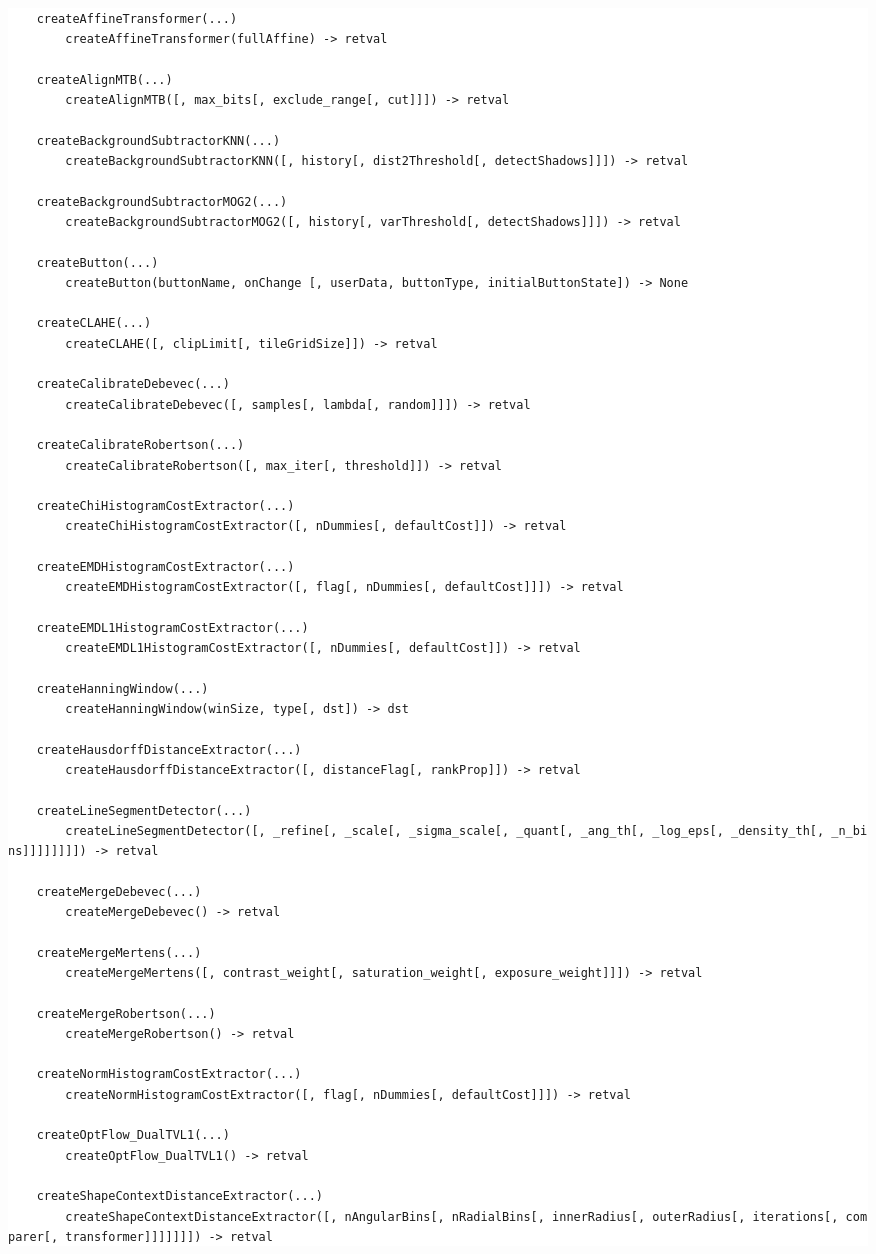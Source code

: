         createAffineTransformer(...)
            createAffineTransformer(fullAffine) -> retval

        createAlignMTB(...)
            createAlignMTB([, max_bits[, exclude_range[, cut]]]) -> retval

        createBackgroundSubtractorKNN(...)
            createBackgroundSubtractorKNN([, history[, dist2Threshold[, detectShadows]]]) -> retval

        createBackgroundSubtractorMOG2(...)
            createBackgroundSubtractorMOG2([, history[, varThreshold[, detectShadows]]]) -> retval

        createButton(...)
            createButton(buttonName, onChange [, userData, buttonType, initialButtonState]) -> None

        createCLAHE(...)
            createCLAHE([, clipLimit[, tileGridSize]]) -> retval

        createCalibrateDebevec(...)
            createCalibrateDebevec([, samples[, lambda[, random]]]) -> retval

        createCalibrateRobertson(...)
            createCalibrateRobertson([, max_iter[, threshold]]) -> retval

        createChiHistogramCostExtractor(...)
            createChiHistogramCostExtractor([, nDummies[, defaultCost]]) -> retval

        createEMDHistogramCostExtractor(...)
            createEMDHistogramCostExtractor([, flag[, nDummies[, defaultCost]]]) -> retval

        createEMDL1HistogramCostExtractor(...)
            createEMDL1HistogramCostExtractor([, nDummies[, defaultCost]]) -> retval

        createHanningWindow(...)
            createHanningWindow(winSize, type[, dst]) -> dst

        createHausdorffDistanceExtractor(...)
            createHausdorffDistanceExtractor([, distanceFlag[, rankProp]]) -> retval

        createLineSegmentDetector(...)
            createLineSegmentDetector([, _refine[, _scale[, _sigma_scale[, _quant[, _ang_th[, _log_eps[, _density_th[, _n_bins]]]]]]]]) -> retval

        createMergeDebevec(...)
            createMergeDebevec() -> retval

        createMergeMertens(...)
            createMergeMertens([, contrast_weight[, saturation_weight[, exposure_weight]]]) -> retval

        createMergeRobertson(...)
            createMergeRobertson() -> retval

        createNormHistogramCostExtractor(...)
            createNormHistogramCostExtractor([, flag[, nDummies[, defaultCost]]]) -> retval

        createOptFlow_DualTVL1(...)
            createOptFlow_DualTVL1() -> retval

        createShapeContextDistanceExtractor(...)
            createShapeContextDistanceExtractor([, nAngularBins[, nRadialBins[, innerRadius[, outerRadius[, iterations[, comparer[, transformer]]]]]]]) -> retval
